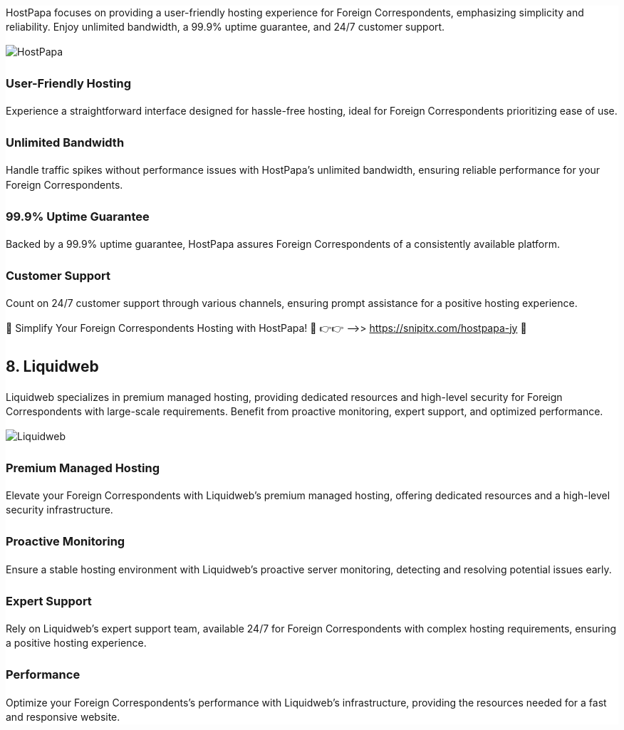 HostPapa focuses on providing a user-friendly hosting experience for Foreign Correspondents, emphasizing simplicity and reliability. Enjoy unlimited bandwidth, a 99.9% uptime guarantee, and 24/7 customer support.

![HostPapa](https://i.imgur.com/ouDTkvl.jpeg "HostPapa Hosting")

### User-Friendly Hosting
Experience a straightforward interface designed for hassle-free hosting, ideal for Foreign Correspondents prioritizing ease of use.

### Unlimited Bandwidth
Handle traffic spikes without performance issues with HostPapa’s unlimited bandwidth, ensuring reliable performance for your Foreign Correspondents.

### 99.9% Uptime Guarantee
Backed by a 99.9% uptime guarantee, HostPapa assures Foreign Correspondents of a consistently available platform.

### Customer Support
Count on 24/7 customer support through various channels, ensuring prompt assistance for a positive hosting experience.

🌈 Simplify Your Foreign Correspondents Hosting with HostPapa! 🚀
👉👉 -->> https://snipitx.com/hostpapa-jy 🚀

## 8. Liquidweb

Liquidweb specializes in premium managed hosting, providing dedicated resources and high-level security for Foreign Correspondents with large-scale requirements. Benefit from proactive monitoring, expert support, and optimized performance.

![Liquidweb](https://i.imgur.com/4IvT9SC.jpeg "Liquidweb Hosting")

### Premium Managed Hosting
Elevate your Foreign Correspondents with Liquidweb’s premium managed hosting, offering dedicated resources and a high-level security infrastructure.

### Proactive Monitoring
Ensure a stable hosting environment with Liquidweb’s proactive server monitoring, detecting and resolving potential issues early.

### Expert Support
Rely on Liquidweb’s expert support team, available 24/7 for Foreign Correspondents with complex hosting requirements, ensuring a positive hosting experience.

### Performance
Optimize your Foreign Correspondents’s performance with Liquidweb’s infrastructure, providing the resources needed for a fast and responsive website.
